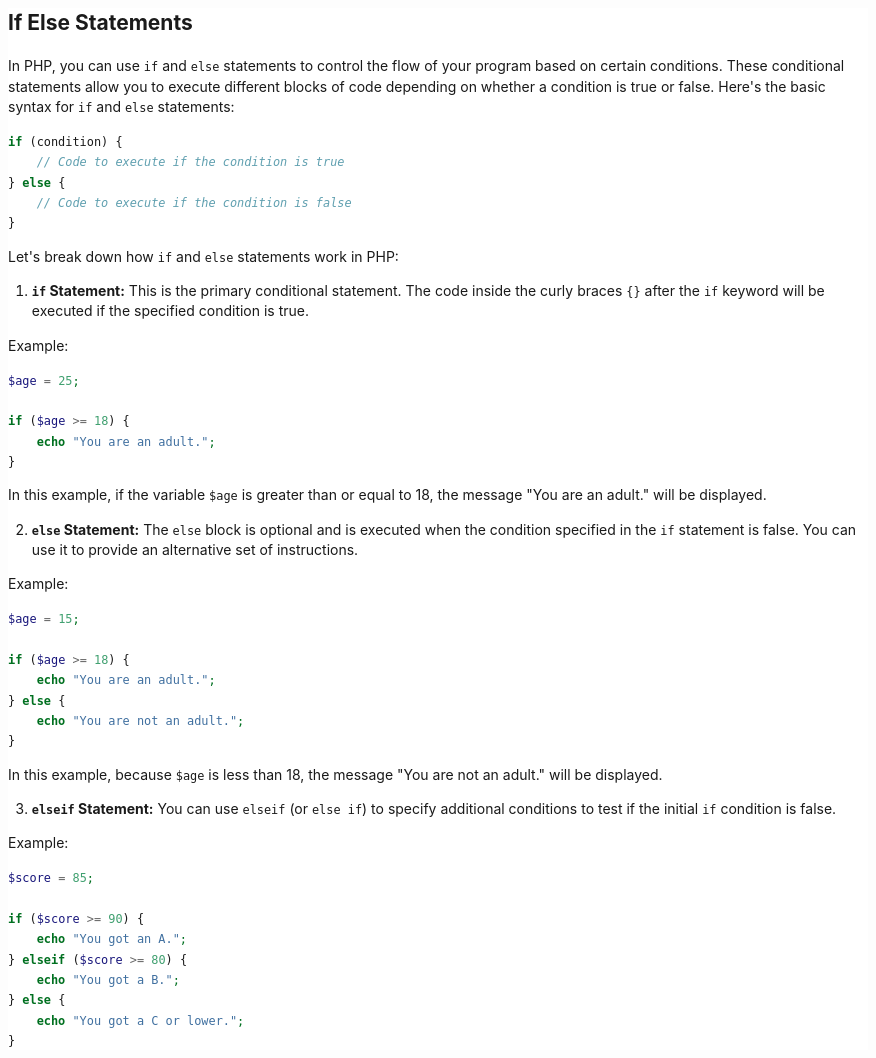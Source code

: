 ## If Else Statements
In PHP, you can use `if` and `else` statements to control the flow of your program based on certain conditions. These conditional statements allow you to execute different blocks of code depending on whether a condition is true or false. Here's the basic syntax for `if` and `else` statements:

```php
if (condition) {
    // Code to execute if the condition is true
} else {
    // Code to execute if the condition is false
}
```

Let's break down how `if` and `else` statements work in PHP:

1. **`if` Statement:** This is the primary conditional statement. The code inside the curly braces `{}` after the `if` keyword will be executed if the specified condition is true.

Example:

```php
$age = 25;

if ($age >= 18) {
    echo "You are an adult.";
}
```

In this example, if the variable `$age` is greater than or equal to 18, the message "You are an adult." will be displayed.

2. **`else` Statement:** The `else` block is optional and is executed when the condition specified in the `if` statement is false. You can use it to provide an alternative set of instructions.

Example:

```php
$age = 15;

if ($age >= 18) {
    echo "You are an adult.";
} else {
    echo "You are not an adult.";
}
```

In this example, because `$age` is less than 18, the message "You are not an adult." will be displayed.

3. **`elseif` Statement:** You can use `elseif` (or `else if`) to specify additional conditions to test if the initial `if` condition is false.

Example:

```php
$score = 85;

if ($score >= 90) {
    echo "You got an A.";
} elseif ($score >= 80) {
    echo "You got a B.";
} else {
    echo "You got a C or lower.";
}
```
